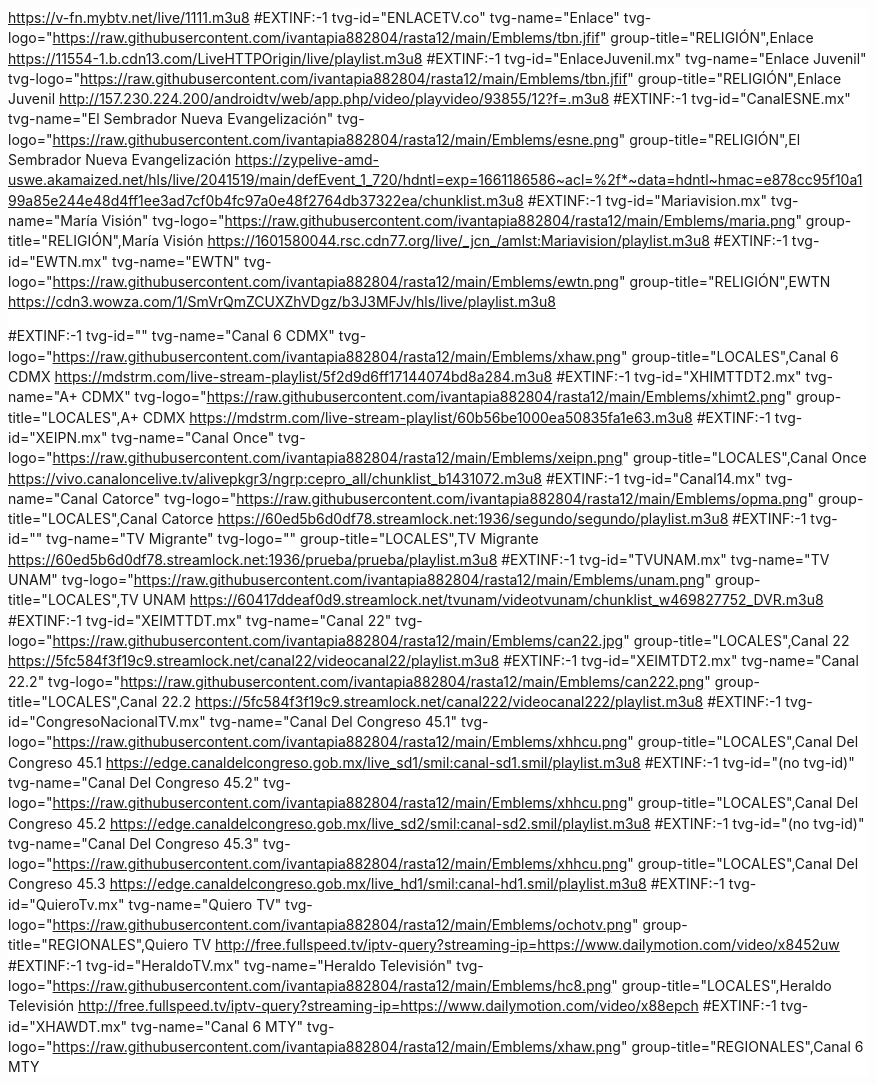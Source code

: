 https://v-fn.mybtv.net/live/1111.m3u8
#EXTINF:-1 tvg-id="ENLACETV.co" tvg-name="Enlace" tvg-logo="https://raw.githubusercontent.com/ivantapia882804/rasta12/main/Emblems/tbn.jfif" group-title="RELIGIÓN",Enlace
https://11554-1.b.cdn13.com/LiveHTTPOrigin/live/playlist.m3u8
#EXTINF:-1 tvg-id="EnlaceJuvenil.mx" tvg-name="Enlace Juvenil" tvg-logo="https://raw.githubusercontent.com/ivantapia882804/rasta12/main/Emblems/tbn.jfif" group-title="RELIGIÓN",Enlace Juvenil
http://157.230.224.200/androidtv/web/app.php/video/playvideo/93855/12?f=.m3u8
#EXTINF:-1 tvg-id="CanalESNE.mx" tvg-name="El Sembrador Nueva Evangelización" tvg-logo="https://raw.githubusercontent.com/ivantapia882804/rasta12/main/Emblems/esne.png" group-title="RELIGIÓN",El Sembrador Nueva Evangelización
https://zypelive-amd-uswe.akamaized.net/hls/live/2041519/main/defEvent_1_720/hdntl=exp=1661186586~acl=%2f*~data=hdntl~hmac=e878cc95f10a199a85e244e48d4ff1ee3ad7cf0b4fc97a0e48f2764db37322ea/chunklist.m3u8
#EXTINF:-1 tvg-id="Mariavision.mx" tvg-name="María Visión" tvg-logo="https://raw.githubusercontent.com/ivantapia882804/rasta12/main/Emblems/maria.png" group-title="RELIGIÓN",María Visión
https://1601580044.rsc.cdn77.org/live/_jcn_/amlst:Mariavision/playlist.m3u8
#EXTINF:-1 tvg-id="EWTN.mx" tvg-name="EWTN" tvg-logo="https://raw.githubusercontent.com/ivantapia882804/rasta12/main/Emblems/ewtn.png" group-title="RELIGIÓN",EWTN
https://cdn3.wowza.com/1/SmVrQmZCUXZhVDgz/b3J3MFJv/hls/live/playlist.m3u8


#EXTINF:-1 tvg-id="" tvg-name="Canal 6 CDMX" tvg-logo="https://raw.githubusercontent.com/ivantapia882804/rasta12/main/Emblems/xhaw.png" group-title="LOCALES",Canal 6 CDMX
https://mdstrm.com/live-stream-playlist/5f2d9d6ff17144074bd8a284.m3u8
#EXTINF:-1 tvg-id="XHIMTTDT2.mx" tvg-name="A+ CDMX" tvg-logo="https://raw.githubusercontent.com/ivantapia882804/rasta12/main/Emblems/xhimt2.png" group-title="LOCALES",A+ CDMX
https://mdstrm.com/live-stream-playlist/60b56be1000ea50835fa1e63.m3u8
#EXTINF:-1 tvg-id="XEIPN.mx" tvg-name="Canal Once" tvg-logo="https://raw.githubusercontent.com/ivantapia882804/rasta12/main/Emblems/xeipn.png" group-title="LOCALES",Canal Once
https://vivo.canaloncelive.tv/alivepkgr3/ngrp:cepro_all/chunklist_b1431072.m3u8
#EXTINF:-1 tvg-id="Canal14.mx" tvg-name="Canal Catorce" tvg-logo="https://raw.githubusercontent.com/ivantapia882804/rasta12/main/Emblems/opma.png" group-title="LOCALES",Canal Catorce
https://60ed5b6d0df78.streamlock.net:1936/segundo/segundo/playlist.m3u8
#EXTINF:-1 tvg-id="" tvg-name="TV Migrante" tvg-logo="" group-title="LOCALES",TV Migrante
https://60ed5b6d0df78.streamlock.net:1936/prueba/prueba/playlist.m3u8
#EXTINF:-1 tvg-id="TVUNAM.mx" tvg-name="TV UNAM" tvg-logo="https://raw.githubusercontent.com/ivantapia882804/rasta12/main/Emblems/unam.png" group-title="LOCALES",TV UNAM
https://60417ddeaf0d9.streamlock.net/tvunam/videotvunam/chunklist_w469827752_DVR.m3u8
#EXTINF:-1 tvg-id="XEIMTTDT.mx" tvg-name="Canal 22" tvg-logo="https://raw.githubusercontent.com/ivantapia882804/rasta12/main/Emblems/can22.jpg" group-title="LOCALES",Canal 22
https://5fc584f3f19c9.streamlock.net/canal22/videocanal22/playlist.m3u8
#EXTINF:-1 tvg-id="XEIMTDT2.mx" tvg-name="Canal 22.2" tvg-logo="https://raw.githubusercontent.com/ivantapia882804/rasta12/main/Emblems/can222.png" group-title="LOCALES",Canal 22.2
https://5fc584f3f19c9.streamlock.net/canal222/videocanal222/playlist.m3u8
#EXTINF:-1 tvg-id="CongresoNacionalTV.mx" tvg-name="Canal Del Congreso 45.1" tvg-logo="https://raw.githubusercontent.com/ivantapia882804/rasta12/main/Emblems/xhhcu.png" group-title="LOCALES",Canal Del Congreso 45.1
https://edge.canaldelcongreso.gob.mx/live_sd1/smil:canal-sd1.smil/playlist.m3u8
#EXTINF:-1 tvg-id="(no tvg-id)" tvg-name="Canal Del Congreso 45.2" tvg-logo="https://raw.githubusercontent.com/ivantapia882804/rasta12/main/Emblems/xhhcu.png" group-title="LOCALES",Canal Del Congreso 45.2
https://edge.canaldelcongreso.gob.mx/live_sd2/smil:canal-sd2.smil/playlist.m3u8
#EXTINF:-1 tvg-id="(no tvg-id)" tvg-name="Canal Del Congreso 45.3" tvg-logo="https://raw.githubusercontent.com/ivantapia882804/rasta12/main/Emblems/xhhcu.png" group-title="LOCALES",Canal Del Congreso 45.3
https://edge.canaldelcongreso.gob.mx/live_hd1/smil:canal-hd1.smil/playlist.m3u8
#EXTINF:-1 tvg-id="QuieroTv.mx" tvg-name="Quiero TV" tvg-logo="https://raw.githubusercontent.com/ivantapia882804/rasta12/main/Emblems/ochotv.png" group-title="REGIONALES",Quiero TV
http://free.fullspeed.tv/iptv-query?streaming-ip=https://www.dailymotion.com/video/x8452uw
#EXTINF:-1 tvg-id="HeraldoTV.mx" tvg-name="Heraldo Televisión" tvg-logo="https://raw.githubusercontent.com/ivantapia882804/rasta12/main/Emblems/hc8.png" group-title="LOCALES",Heraldo Televisión
http://free.fullspeed.tv/iptv-query?streaming-ip=https://www.dailymotion.com/video/x88epch
#EXTINF:-1 tvg-id="XHAWDT.mx" tvg-name="Canal 6 MTY" tvg-logo="https://raw.githubusercontent.com/ivantapia882804/rasta12/main/Emblems/xhaw.png" group-title="REGIONALES",Canal 6 MTY